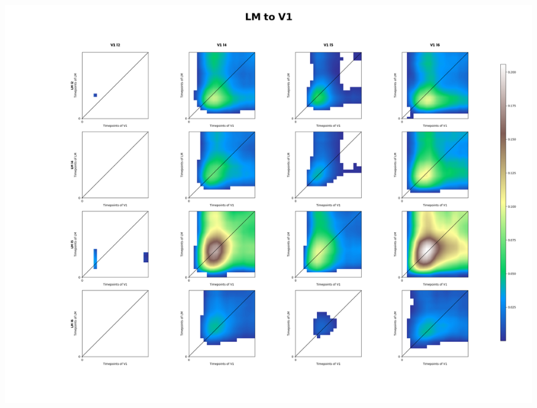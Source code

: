 ![layer-interaction_LM-to-V1_1055415082.png](Allen%20project%20d3cfe5aab8384495b58fba8a47eeadcc/layer-interaction_LM-to-V1_1055415082.png)
